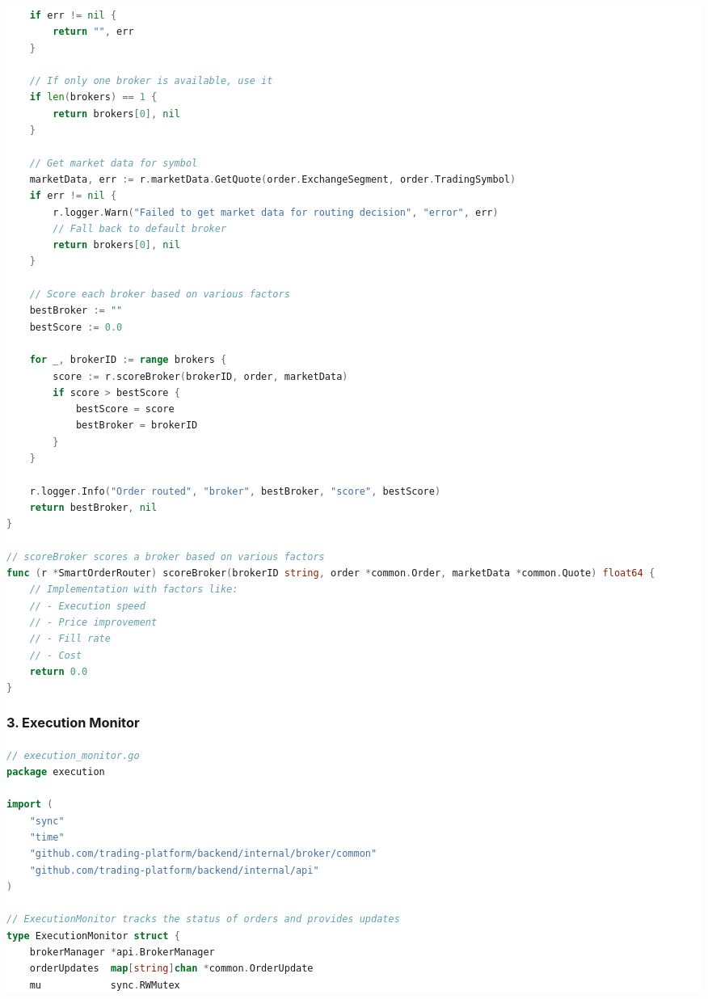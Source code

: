 ```go
    if err != nil {
        return "", err
    }

    // If only one broker is available, use it
    if len(brokers) == 1 {
        return brokers[0], nil
    }

    // Get market data for symbol
    marketData, err := r.marketData.GetQuote(order.ExchangeSegment, order.TradingSymbol)
    if err != nil {
        r.logger.Warn("Failed to get market data for routing decision", "error", err)
        // Fall back to default broker
        return brokers[0], nil
    }

    // Score each broker based on various factors
    bestBroker := ""
    bestScore := 0.0

    for _, brokerID := range brokers {
        score := r.scoreBroker(brokerID, order, marketData)
        if score > bestScore {
            bestScore = score
            bestBroker = brokerID
        }
    }

    r.logger.Info("Order routed", "broker", bestBroker, "score", bestScore)
    return bestBroker, nil
}

// scoreBroker scores a broker based on various factors
func (r *SmartOrderRouter) scoreBroker(brokerID string, order *common.Order, marketData *common.Quote) float64 {
    // Implementation with factors like:
    // - Execution speed
    // - Price improvement
    // - Fill rate
    // - Cost
    return 0.0
}
```

### 3. Execution Monitor

```go
// execution_monitor.go
package execution

import (
    "sync"
    "time"
    "github.com/trading-platform/backend/internal/broker/common"
    "github.com/trading-platform/backend/internal/api"
)

// ExecutionMonitor tracks the status of orders and provides updates
type ExecutionMonitor struct {
    brokerManager *api.BrokerManager
    orderUpdates  map[string]chan *common.OrderUpdate
    mu            sync.RWMutex
```